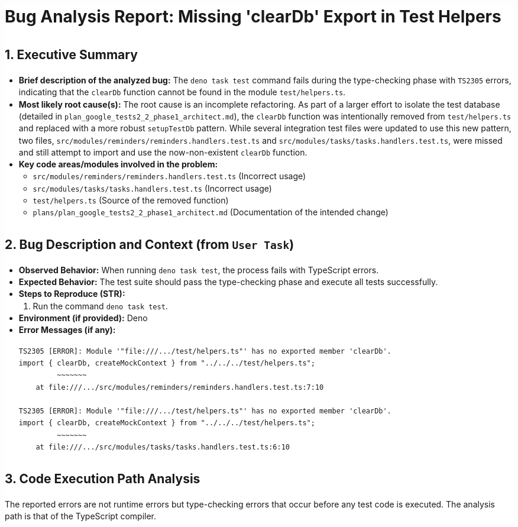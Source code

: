 # Bug Analysis Report: Missing 'clearDb' Export in Test Helpers

## 1. Executive Summary

- **Brief description of the analyzed bug:** The `deno task test` command fails
  during the type-checking phase with `TS2305` errors, indicating that the
  `clearDb` function cannot be found in the module `test/helpers.ts`.
- **Most likely root cause(s):** The root cause is an incomplete refactoring. As
  part of a larger effort to isolate the test database (detailed in
  `plan_google_tests2_2_phase1_architect.md`), the `clearDb` function was
  intentionally removed from `test/helpers.ts` and replaced with a more robust
  `setupTestDb` pattern. While several integration test files were updated to
  use this new pattern, two files,
  `src/modules/reminders/reminders.handlers.test.ts` and
  `src/modules/tasks/tasks.handlers.test.ts`, were missed and still attempt to
  import and use the now-non-existent `clearDb` function.
- **Key code areas/modules involved in the problem:**
  - `src/modules/reminders/reminders.handlers.test.ts` (Incorrect usage)
  - `src/modules/tasks/tasks.handlers.test.ts` (Incorrect usage)
  - `test/helpers.ts` (Source of the removed function)
  - `plans/plan_google_tests2_2_phase1_architect.md` (Documentation of the
    intended change)

## 2. Bug Description and Context (from `User Task`)

- **Observed Behavior:** When running `deno task test`, the process fails with
  TypeScript errors.
- **Expected Behavior:** The test suite should pass the type-checking phase and
  execute all tests successfully.
- **Steps to Reproduce (STR):**
  1. Run the command `deno task test`.
- **Environment (if provided):** Deno
- **Error Messages (if any):**
  ```
  TS2305 [ERROR]: Module '"file:///.../test/helpers.ts"' has no exported member 'clearDb'.
  import { clearDb, createMockContext } from "../../../test/helpers.ts";
           ~~~~~~~
      at file:///.../src/modules/reminders/reminders.handlers.test.ts:7:10

  TS2305 [ERROR]: Module '"file:///.../test/helpers.ts"' has no exported member 'clearDb'.
  import { clearDb, createMockContext } from "../../../test/helpers.ts";
           ~~~~~~~
      at file:///.../src/modules/tasks/tasks.handlers.test.ts:6:10
  ```

## 3. Code Execution Path Analysis

The reported errors are not runtime errors but type-checking errors that occur
before any test code is executed. The analysis path is that of the TypeScript
compiler.
